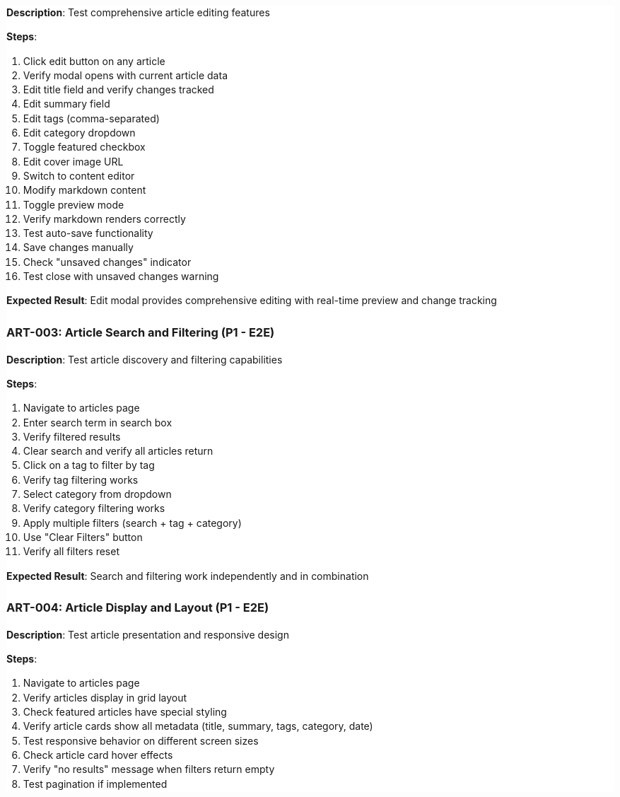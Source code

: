 **Description**: Test comprehensive article editing features

**Steps**:

1. Click edit button on any article
2. Verify modal opens with current article data
3. Edit title field and verify changes tracked
4. Edit summary field
5. Edit tags (comma-separated)
6. Edit category dropdown
7. Toggle featured checkbox
8. Edit cover image URL
9. Switch to content editor
10. Modify markdown content
11. Toggle preview mode
12. Verify markdown renders correctly
13. Test auto-save functionality
14. Save changes manually
15. Check "unsaved changes" indicator
16. Test close with unsaved changes warning

**Expected Result**: Edit modal provides comprehensive editing with real-time preview and change tracking

### ART-003: Article Search and Filtering (P1 - E2E)

**Description**: Test article discovery and filtering capabilities

**Steps**:

1. Navigate to articles page
2. Enter search term in search box
3. Verify filtered results
4. Clear search and verify all articles return
5. Click on a tag to filter by tag
6. Verify tag filtering works
7. Select category from dropdown
8. Verify category filtering works
9. Apply multiple filters (search + tag + category)
10. Use "Clear Filters" button
11. Verify all filters reset

**Expected Result**: Search and filtering work independently and in combination

### ART-004: Article Display and Layout (P1 - E2E)

**Description**: Test article presentation and responsive design

**Steps**:

1. Navigate to articles page
2. Verify articles display in grid layout
3. Check featured articles have special styling
4. Verify article cards show all metadata (title, summary, tags, category, date)
5. Test responsive behavior on different screen sizes
6. Check article card hover effects
7. Verify "no results" message when filters return empty
8. Test pagination if implemented
